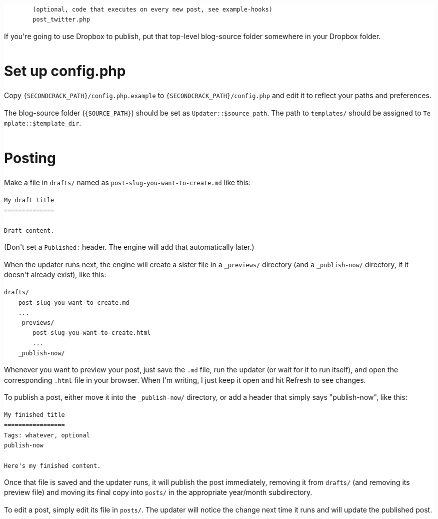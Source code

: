             (optional, code that executes on every new post, see example-hooks)
            post_twitter.php

If you're going to use Dropbox to publish, put that top-level blog-source folder somewhere in your Dropbox folder.

# Set up config.php

Copy `{SECONDCRACK_PATH}/config.php.example` to `{SECONDCRACK_PATH}/config.php` and edit it to reflect your paths and preferences.

The blog-source folder (`{SOURCE_PATH}`) should be set as `Updater::$source_path`. The path to `templates/` should be assigned to `Template::$template_dir`.

# Posting

Make a file in `drafts/` named as `post-slug-you-want-to-create.md` like this:

    My draft title
    ==============
    
    Draft content.

(Don't set a `Published:` header. The engine will add that automatically later.)

When the updater runs next, the engine will create a sister file in a `_previews/` directory (and a `_publish-now/` directory, if it doesn't already exist), like this:

    drafts/
        post-slug-you-want-to-create.md
        ...
        _previews/
            post-slug-you-want-to-create.html
            ...
        _publish-now/

Whenever you want to preview your post, just save the `.md` file, run the updater (or wait for it to run itself), and open the corresponding `.html` file in your browser. When I'm writing, I just keep it open and hit Refresh to see changes.

To publish a post, either move it into the `_publish-now/` directory, or add a header that simply says "publish-now", like this:

    My finished title
    =================
    Tags: whatever, optional
    publish-now
    
    Here's my finished content.

Once that file is saved and the updater runs, it will publish the post immediately, removing it from `drafts/` (and removing its preview file) and moving its final copy into `posts/` in the appropriate year/month subdirectory.

To edit a post, simply edit its file in `posts/`. The updater will notice the change next time it runs and will update the published post.
